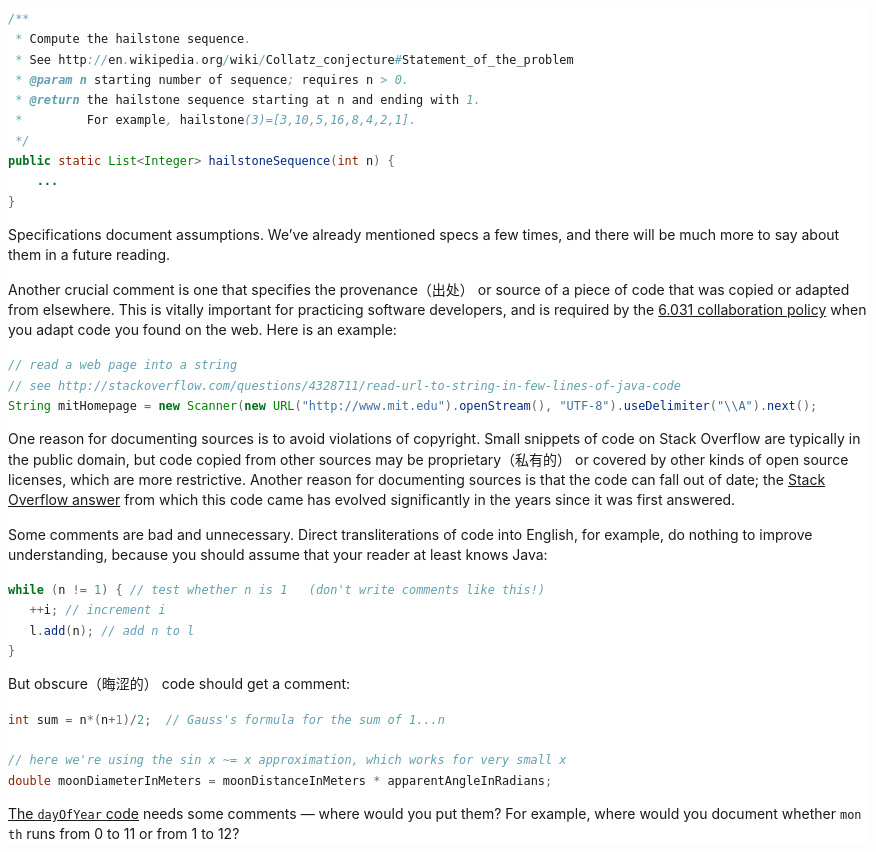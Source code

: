 ```java
/**
 * Compute the hailstone sequence.
 * See http://en.wikipedia.org/wiki/Collatz_conjecture#Statement_of_the_problem
 * @param n starting number of sequence; requires n > 0.
 * @return the hailstone sequence starting at n and ending with 1.
 *         For example, hailstone(3)=[3,10,5,16,8,4,2,1].
 */
public static List<Integer> hailstoneSequence(int n) {
    ...
}
```

Specifications document assumptions. We’ve already mentioned specs a few times, and there will be much more to say about them in a future reading.

Another crucial comment is one that specifies the provenance（出处） or source of a piece of code that was copied or adapted from elsewhere. This is vitally important for practicing software developers, and is required by the [6.031 collaboration policy](https://web.mit.edu/6.031/www/sp21/general/collaboration.html) when you adapt code you found on the web. Here is an example:

```java
// read a web page into a string
// see http://stackoverflow.com/questions/4328711/read-url-to-string-in-few-lines-of-java-code
String mitHomepage = new Scanner(new URL("http://www.mit.edu").openStream(), "UTF-8").useDelimiter("\\A").next();
```

One reason for documenting sources is to avoid violations of copyright. Small snippets of code on Stack Overflow are typically in the public domain, but code copied from other sources may be proprietary（私有的） or covered by other kinds of open source licenses, which are more restrictive. Another reason for documenting sources is that the code can fall out of date; the [Stack Overflow answer](http://stackoverflow.com/questions/4328711/read-url-to-string-in-few-lines-of-java-code) from which this code came has evolved significantly in the years since it was first answered.

Some comments are bad and unnecessary. Direct transliterations of code into English, for example, do nothing to improve understanding, because you should assume that your reader at least knows Java:

```java
while (n != 1) { // test whether n is 1   (don't write comments like this!)
   ++i; // increment i
   l.add(n); // add n to l
}
```

But obscure（晦涩的） code should get a comment:

```java
int sum = n*(n+1)/2;  // Gauss's formula for the sum of 1...n

// here we're using the sin x ~= x approximation, which works for very small x
double moonDiameterInMeters = moonDistanceInMeters * apparentAngleInRadians;
```

[The `dayOfYear` code](https://web.mit.edu/6.031/www/sp21/classes/04-code-review/#dayOfYear) needs some comments — where would you put them? For example, where would you document whether `month` runs from 0 to 11 or from 1 to 12?
